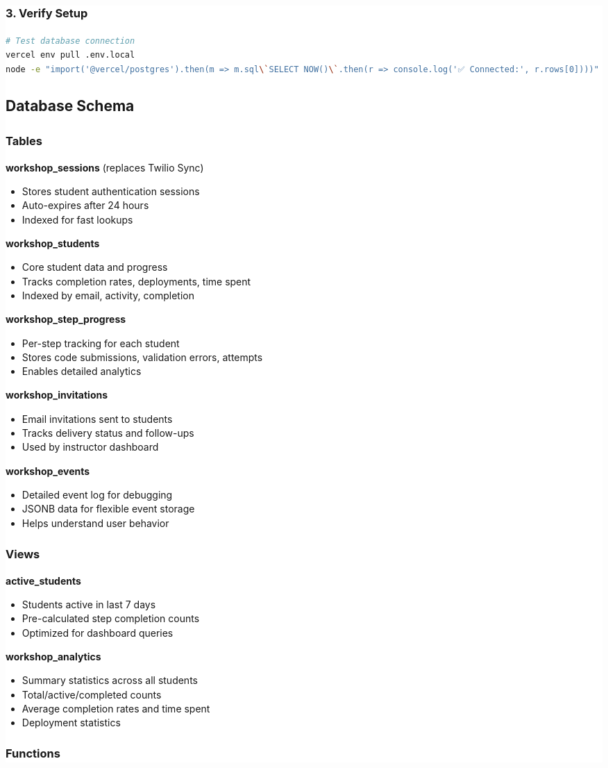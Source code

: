 ### 3. Verify Setup

```bash
# Test database connection
vercel env pull .env.local
node -e "import('@vercel/postgres').then(m => m.sql\`SELECT NOW()\`.then(r => console.log('✅ Connected:', r.rows[0])))"
```

## Database Schema

### Tables

**workshop_sessions** (replaces Twilio Sync)
- Stores student authentication sessions
- Auto-expires after 24 hours
- Indexed for fast lookups

**workshop_students**
- Core student data and progress
- Tracks completion rates, deployments, time spent
- Indexed by email, activity, completion

**workshop_step_progress**
- Per-step tracking for each student
- Stores code submissions, validation errors, attempts
- Enables detailed analytics

**workshop_invitations**
- Email invitations sent to students
- Tracks delivery status and follow-ups
- Used by instructor dashboard

**workshop_events**
- Detailed event log for debugging
- JSONB data for flexible event storage
- Helps understand user behavior

### Views

**active_students**
- Students active in last 7 days
- Pre-calculated step completion counts
- Optimized for dashboard queries

**workshop_analytics**
- Summary statistics across all students
- Total/active/completed counts
- Average completion rates and time spent
- Deployment statistics

### Functions
